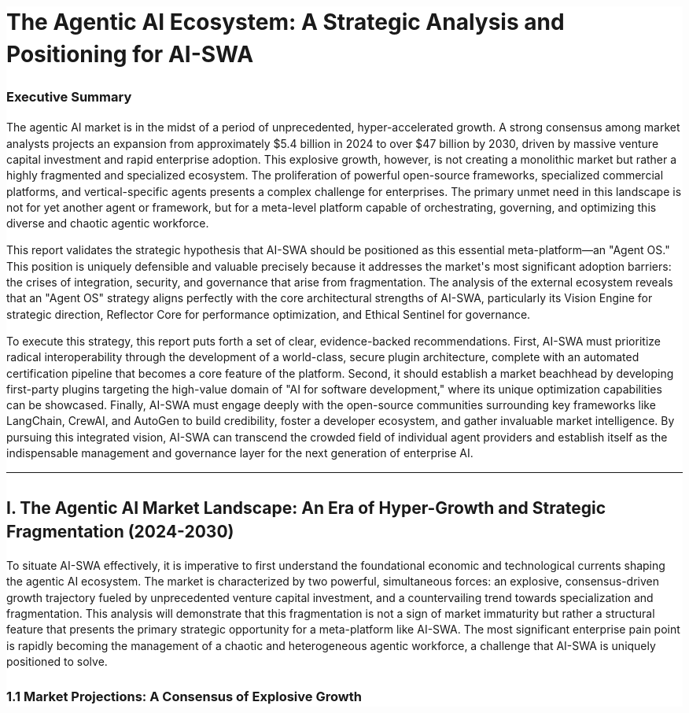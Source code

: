 

# **The Agentic AI Ecosystem: A Strategic Analysis and Positioning for AI-SWA**

### **Executive Summary**

The agentic AI market is in the midst of a period of unprecedented, hyper-accelerated growth. A strong consensus among market analysts projects an expansion from approximately $5.4 billion in 2024 to over $47 billion by 2030, driven by massive venture capital investment and rapid enterprise adoption. This explosive growth, however, is not creating a monolithic market but rather a highly fragmented and specialized ecosystem. The proliferation of powerful open-source frameworks, specialized commercial platforms, and vertical-specific agents presents a complex challenge for enterprises. The primary unmet need in this landscape is not for yet another agent or framework, but for a meta-level platform capable of orchestrating, governing, and optimizing this diverse and chaotic agentic workforce.

This report validates the strategic hypothesis that AI-SWA should be positioned as this essential meta-platform—an "Agent OS." This position is uniquely defensible and valuable precisely because it addresses the market's most significant adoption barriers: the crises of integration, security, and governance that arise from fragmentation. The analysis of the external ecosystem reveals that an "Agent OS" strategy aligns perfectly with the core architectural strengths of AI-SWA, particularly its Vision Engine for strategic direction, Reflector Core for performance optimization, and Ethical Sentinel for governance.

To execute this strategy, this report puts forth a set of clear, evidence-backed recommendations. First, AI-SWA must prioritize radical interoperability through the development of a world-class, secure plugin architecture, complete with an automated certification pipeline that becomes a core feature of the platform. Second, it should establish a market beachhead by developing first-party plugins targeting the high-value domain of "AI for software development," where its unique optimization capabilities can be showcased. Finally, AI-SWA must engage deeply with the open-source communities surrounding key frameworks like LangChain, CrewAI, and AutoGen to build credibility, foster a developer ecosystem, and gather invaluable market intelligence. By pursuing this integrated vision, AI-SWA can transcend the crowded field of individual agent providers and establish itself as the indispensable management and governance layer for the next generation of enterprise AI.

---

## **I. The Agentic AI Market Landscape: An Era of Hyper-Growth and Strategic Fragmentation (2024-2030)**

To situate AI-SWA effectively, it is imperative to first understand the foundational economic and technological currents shaping the agentic AI ecosystem. The market is characterized by two powerful, simultaneous forces: an explosive, consensus-driven growth trajectory fueled by unprecedented venture capital investment, and a countervailing trend towards specialization and fragmentation. This analysis will demonstrate that this fragmentation is not a sign of market immaturity but rather a structural feature that presents the primary strategic opportunity for a meta-platform like AI-SWA. The most significant enterprise pain point is rapidly becoming the management of a chaotic and heterogeneous agentic workforce, a challenge that AI-SWA is uniquely positioned to solve.

### **1.1 Market Projections: A Consensus of Explosive Growth**
